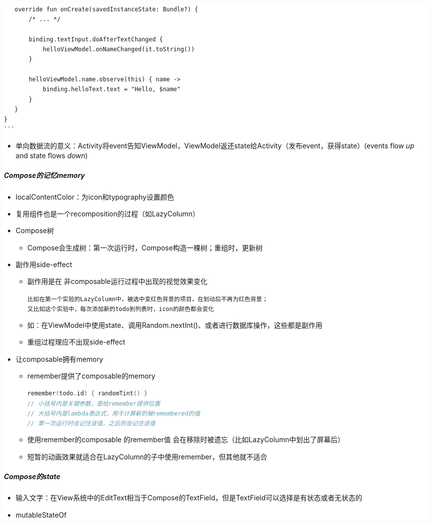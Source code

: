        override fun onCreate(savedInstanceState: Bundle?) {
           /* ... */
    
           binding.textInput.doAfterTextChanged {
               helloViewModel.onNameChanged(it.toString()) 
           }
    
           helloViewModel.name.observe(this) { name ->
               binding.helloText.text = "Hello, $name"
           }
       }
    }
    ```
    
  - 单向数据流的意义：Activity将event告知ViewModel，ViewModel返还state给Activity（发布event，获得state）(events flow *up* and state flows *down*)

##### Compose的记忆memory

- localContentColor：为icon和typography设置颜色

- 复用组件也是一个recomposition的过程（如LazyColumn）

- Compose树

  - Compose会生成树：第一次运行时，Compose构造一棵树；重组时，更新树

- 副作用side-effect

  - 副作用是在 非composable运行过程中出现的视觉效果变化

    ```
    比如在第一个实验的LazyColumn中，被选中变红色背景的项目，在划动后不再为红色背景；
    又比如这个实验中，每次添加新的todo到列表时，icon的颜色都会变化
    ```

  - 如：在ViewModel中使用state、调用Random.nextInt()、或者进行数据库操作，这些都是副作用

  - 重组过程理应不出现side-effect

- 让composable拥有memory

  - remember提供了composable的memory
  
    ```kotlin
    remember(todo.id) { randomTint() }
    // 小括号内是关键参数，是给remember提供位置
    // 大括号内是lambda表达式，用于计算新的被remembered的值
    // 第一次运行时会记住该值，之后则会记住该值
    ```
  
  - 使用remember的composable 的remember值 会在移除时被遗忘（比如LazyColumn中划出了屏幕后）
  
  - 短暂的动画效果就适合在LazyColumn的子中使用remember，但其他就不适合

##### Compose的state

- 输入文字：在View系统中的EditText相当于Compose的TextField，但是TextField可以选择是有状态或者无状态的

- mutableStateOf
